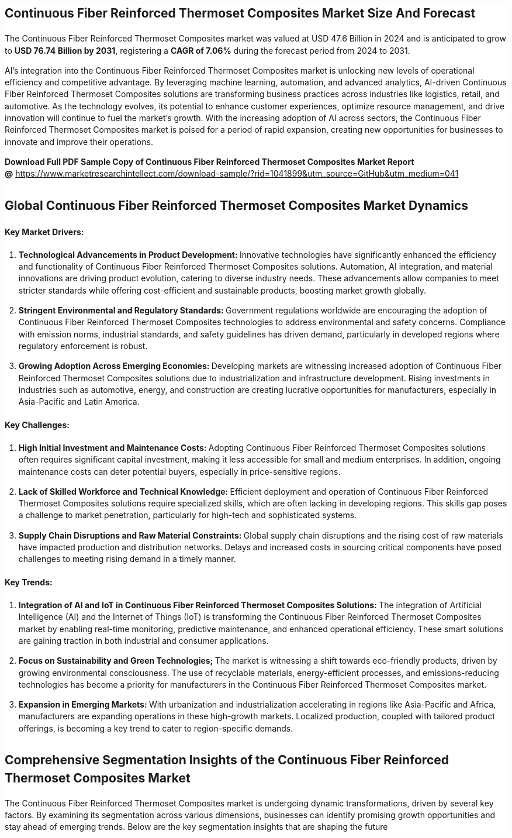 <h2>Continuous Fiber Reinforced Thermoset Composites Market Size And Forecast</h2><p>The Continuous Fiber Reinforced Thermoset Composites market was valued at USD 47.6 Billion in 2024 and is anticipated to grow to <strong>USD 76.74 Billion by 2031</strong>, registering a <strong>CAGR of 7.06%</strong> during the forecast period from 2024 to 2031.</p><p>AI’s integration into the Continuous Fiber Reinforced Thermoset Composites market is unlocking new levels of operational efficiency and competitive advantage. By leveraging machine learning, automation, and advanced analytics, AI-driven Continuous Fiber Reinforced Thermoset Composites solutions are transforming business practices across industries like logistics, retail, and automotive. As the technology evolves, its potential to enhance customer experiences, optimize resource management, and drive innovation will continue to fuel the market’s growth. With the increasing adoption of AI across sectors, the Continuous Fiber Reinforced Thermoset Composites market is poised for a period of rapid expansion, creating new opportunities for businesses to innovate and improve their operations.</p><p><strong>Download Full PDF Sample Copy of Continuous Fiber Reinforced Thermoset Composites Market Report @</strong>&nbsp;<a href="https://www.marketresearchintellect.com/download-sample/?rid=1041899&amp;utm_source=GitHub&amp;utm_medium=041">https://www.marketresearchintellect.com/download-sample/?rid=1041899&amp;utm_source=GitHub&amp;utm_medium=041</a></p><h2>Global Continuous Fiber Reinforced Thermoset Composites Market Dynamics</h2><h4><strong>Key Market Drivers:</strong></h4><ol><li><p><strong>Technological Advancements in Product Development:&nbsp;</strong>Innovative technologies have significantly enhanced the efficiency and functionality of Continuous Fiber Reinforced Thermoset Composites solutions. Automation, AI integration, and material innovations are driving product evolution, catering to diverse industry needs. These advancements allow companies to meet stricter standards while offering cost-efficient and sustainable products, boosting market growth globally.</p></li><li><p><strong>Stringent Environmental and Regulatory Standards:&nbsp;</strong>Government regulations worldwide are encouraging the adoption of Continuous Fiber Reinforced Thermoset Composites technologies to address environmental and safety concerns. Compliance with emission norms, industrial standards, and safety guidelines has driven demand, particularly in developed regions where regulatory enforcement is robust.</p></li><li><p><strong>Growing Adoption Across Emerging Economies:&nbsp;</strong>Developing markets are witnessing increased adoption of Continuous Fiber Reinforced Thermoset Composites solutions due to industrialization and infrastructure development. Rising investments in industries such as automotive, energy, and construction are creating lucrative opportunities for manufacturers, especially in Asia-Pacific and Latin America.</p></li></ol><h4><strong>Key Challenges:</strong></h4><ol><li><p><strong>High Initial Investment and Maintenance Costs:&nbsp;</strong>Adopting Continuous Fiber Reinforced Thermoset Composites solutions often requires significant capital investment, making it less accessible for small and medium enterprises. In addition, ongoing maintenance costs can deter potential buyers, especially in price-sensitive regions.</p></li><li><p><strong>Lack of Skilled Workforce and Technical Knowledge:&nbsp;</strong>Efficient deployment and operation of Continuous Fiber Reinforced Thermoset Composites solutions require specialized skills, which are often lacking in developing regions. This skills gap poses a challenge to market penetration, particularly for high-tech and sophisticated systems.</p></li><li><p><strong>Supply Chain Disruptions and Raw Material Constraints:&nbsp;</strong>Global supply chain disruptions and the rising cost of raw materials have impacted production and distribution networks. Delays and increased costs in sourcing critical components have posed challenges to meeting rising demand in a timely manner.</p></li></ol><h4><strong>Key Trends:</strong></h4><ol><li><p><strong>Integration of AI and IoT in Continuous Fiber Reinforced Thermoset Composites Solutions:&nbsp;</strong>The integration of Artificial Intelligence (AI) and the Internet of Things (IoT) is transforming the Continuous Fiber Reinforced Thermoset Composites market by enabling real-time monitoring, predictive maintenance, and enhanced operational efficiency. These smart solutions are gaining traction in both industrial and consumer applications.</p></li><li><p><strong>Focus on Sustainability and Green Technologies;&nbsp;</strong>The market is witnessing a shift towards eco-friendly products, driven by growing environmental consciousness. The use of recyclable materials, energy-efficient processes, and emissions-reducing technologies has become a priority for manufacturers in the Continuous Fiber Reinforced Thermoset Composites market.</p></li><li><p><strong>Expansion in Emerging Markets:&nbsp;</strong>With urbanization and industrialization accelerating in regions like Asia-Pacific and Africa, manufacturers are expanding operations in these high-growth markets. Localized production, coupled with tailored product offerings, is becoming a key trend to cater to region-specific demands.</p></li></ol><div class="article-main__content" data-test-id="publishing-text-block"><h2>Comprehensive Segmentation Insights of the Continuous Fiber Reinforced Thermoset Composites Market</h2><p>The Continuous Fiber Reinforced Thermoset Composites market is undergoing dynamic transformations, driven by several key factors. By examining its segmentation across various dimensions, businesses can identify promising growth opportunities and stay ahead of emerging trends. Below are the key segmentation insights that are shaping the future